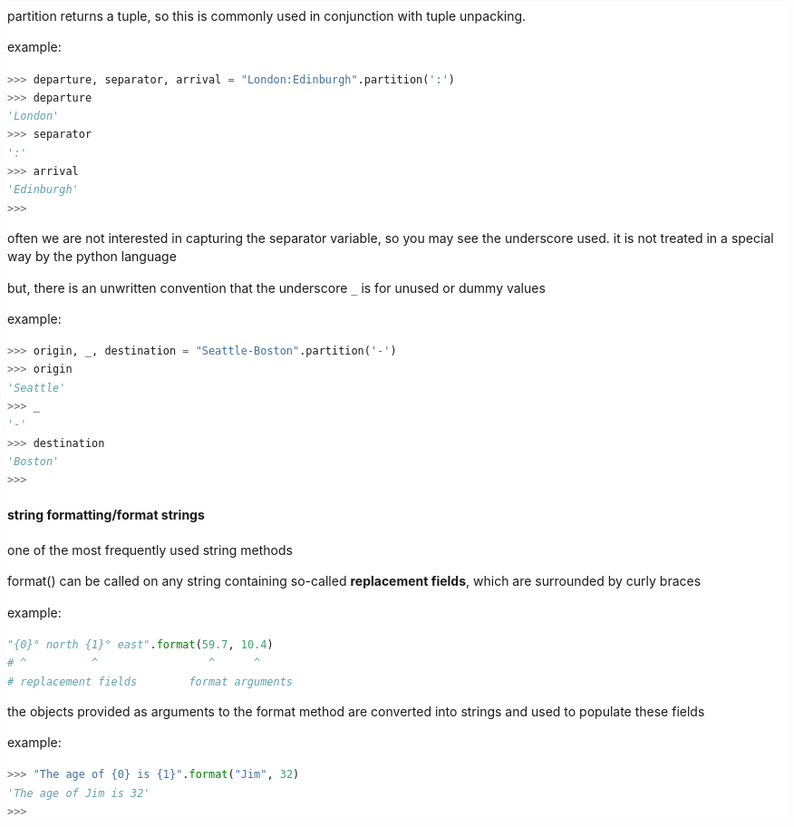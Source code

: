 partition returns a tuple, so this is commonly used in conjunction with tuple unpacking.

example:

```py
>>> departure, separator, arrival = "London:Edinburgh".partition(':')
>>> departure
'London'
>>> separator
':'
>>> arrival
'Edinburgh'
>>>
```

often we are not interested in capturing the separator variable, so you may see the underscore used. it is not treated in a special way by the python language

but, there is an unwritten convention that the underscore `_` is for unused or dummy values

example:

```py
>>> origin, _, destination = "Seattle-Boston".partition('-')
>>> origin
'Seattle'
>>> _
'-'
>>> destination
'Boston'
>>>
```

#### string formatting/format strings

one of the most frequently used string methods

format() can be called on any string containing so-called **replacement fields**, which are surrounded by curly braces

example:

```py
"{0}° north {1}° east".format(59.7, 10.4)
# ^          ^                 ^      ^
# replacement fields        format arguments
```

the objects provided as arguments to the format method are converted into strings and used to populate these fields

example:

```py
>>> "The age of {0} is {1}".format("Jim", 32)
'The age of Jim is 32'
>>>
```
